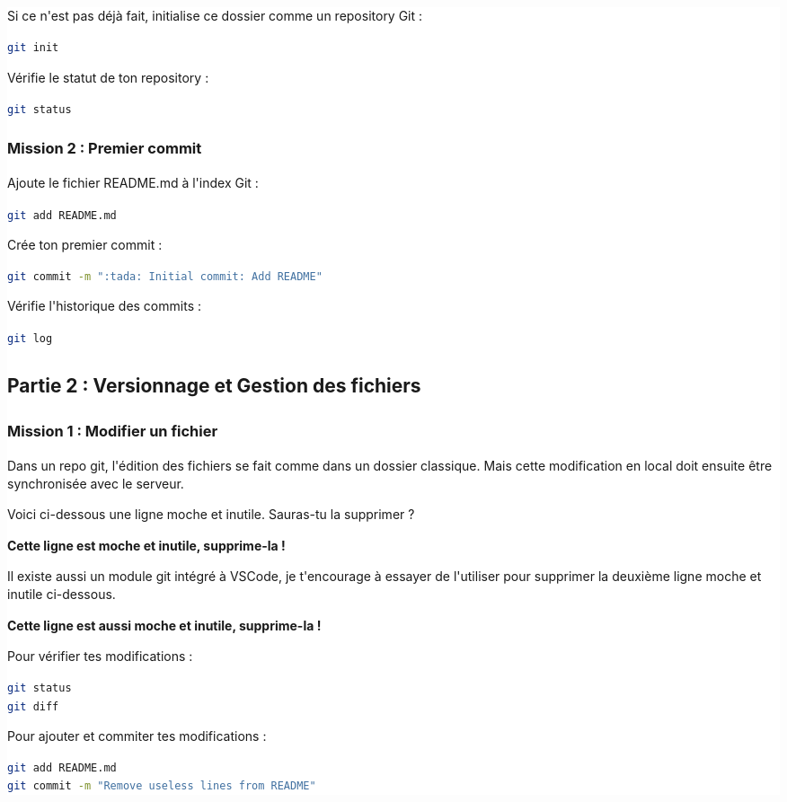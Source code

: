 Si ce n'est pas déjà fait, initialise ce dossier comme un repository Git :

```bash
git init
```

Vérifie le statut de ton repository :

```bash
git status
```

### Mission 2 : Premier commit

Ajoute le fichier README.md à l'index Git :

```bash
git add README.md
```

Crée ton premier commit :

```bash
git commit -m ":tada: Initial commit: Add README"
```

Vérifie l'historique des commits :

```bash
git log
```

## Partie 2 : Versionnage et Gestion des fichiers

### Mission 1 : Modifier un fichier

Dans un repo git, l'édition des fichiers se fait comme dans un dossier classique. Mais cette modification en local doit ensuite être synchronisée avec le serveur.

Voici ci-dessous une ligne moche et inutile. Sauras-tu la supprimer ?

**Cette ligne est moche et inutile, supprime-la !**

Il existe aussi un module git intégré à VSCode, je t'encourage à essayer de l'utiliser pour supprimer la deuxième ligne moche et inutile ci-dessous.

**Cette ligne est aussi moche et inutile, supprime-la !**

Pour vérifier tes modifications :

```bash
git status
git diff
```

Pour ajouter et commiter tes modifications :

```bash
git add README.md
git commit -m "Remove useless lines from README"
```

